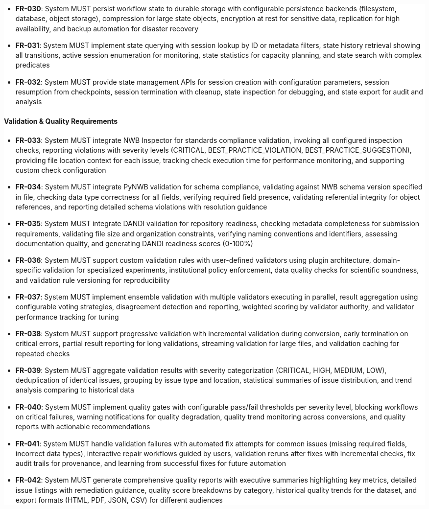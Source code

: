 - **FR-030**: System MUST persist workflow state to durable storage with configurable persistence backends (filesystem, database, object storage), compression for large state objects, encryption at rest for sensitive data, replication for high availability, and backup automation for disaster recovery

- **FR-031**: System MUST implement state querying with session lookup by ID or metadata filters, state history retrieval showing all transitions, active session enumeration for monitoring, state statistics for capacity planning, and state search with complex predicates

- **FR-032**: System MUST provide state management APIs for session creation with configuration parameters, session resumption from checkpoints, session termination with cleanup, state inspection for debugging, and state export for audit and analysis

#### Validation & Quality Requirements

- **FR-033**: System MUST integrate NWB Inspector for standards compliance validation, invoking all configured inspection checks, reporting violations with severity levels (CRITICAL, BEST_PRACTICE_VIOLATION, BEST_PRACTICE_SUGGESTION), providing file location context for each issue, tracking check execution time for performance monitoring, and supporting custom check configuration

- **FR-034**: System MUST integrate PyNWB validation for schema compliance, validating against NWB schema version specified in file, checking data type correctness for all fields, verifying required field presence, validating referential integrity for object references, and reporting detailed schema violations with resolution guidance

- **FR-035**: System MUST integrate DANDI validation for repository readiness, checking metadata completeness for submission requirements, validating file size and organization constraints, verifying naming conventions and identifiers, assessing documentation quality, and generating DANDI readiness scores (0-100%)

- **FR-036**: System MUST support custom validation rules with user-defined validators using plugin architecture, domain-specific validation for specialized experiments, institutional policy enforcement, data quality checks for scientific soundness, and validation rule versioning for reproducibility

- **FR-037**: System MUST implement ensemble validation with multiple validators executing in parallel, result aggregation using configurable voting strategies, disagreement detection and reporting, weighted scoring by validator authority, and validator performance tracking for tuning

- **FR-038**: System MUST support progressive validation with incremental validation during conversion, early termination on critical errors, partial result reporting for long validations, streaming validation for large files, and validation caching for repeated checks

- **FR-039**: System MUST aggregate validation results with severity categorization (CRITICAL, HIGH, MEDIUM, LOW), deduplication of identical issues, grouping by issue type and location, statistical summaries of issue distribution, and trend analysis comparing to historical data

- **FR-040**: System MUST implement quality gates with configurable pass/fail thresholds per severity level, blocking workflows on critical failures, warning notifications for quality degradation, quality trend monitoring across conversions, and quality reports with actionable recommendations

- **FR-041**: System MUST handle validation failures with automated fix attempts for common issues (missing required fields, incorrect data types), interactive repair workflows guided by users, validation reruns after fixes with incremental checks, fix audit trails for provenance, and learning from successful fixes for future automation

- **FR-042**: System MUST generate comprehensive quality reports with executive summaries highlighting key metrics, detailed issue listings with remediation guidance, quality score breakdowns by category, historical quality trends for the dataset, and export formats (HTML, PDF, JSON, CSV) for different audiences
